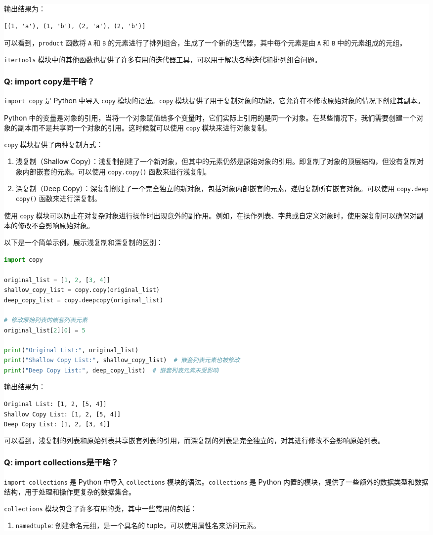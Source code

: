 输出结果为：
```
[(1, 'a'), (1, 'b'), (2, 'a'), (2, 'b')]
```

可以看到，`product` 函数将 `A` 和 `B` 的元素进行了排列组合，生成了一个新的迭代器，其中每个元素是由 `A` 和 `B` 中的元素组成的元组。

`itertools` 模块中的其他函数也提供了许多有用的迭代器工具，可以用于解决各种迭代和排列组合问题。

### Q: import copy是干啥？

`import copy` 是 Python 中导入 `copy` 模块的语法。`copy` 模块提供了用于复制对象的功能，它允许在不修改原始对象的情况下创建其副本。

Python 中的变量是对象的引用，当将一个对象赋值给多个变量时，它们实际上引用的是同一个对象。在某些情况下，我们需要创建一个对象的副本而不是共享同一个对象的引用。这时候就可以使用 `copy` 模块来进行对象复制。

`copy` 模块提供了两种复制方式：

1. 浅复制（Shallow Copy）：浅复制创建了一个新对象，但其中的元素仍然是原始对象的引用。即复制了对象的顶层结构，但没有复制对象内部嵌套的元素。可以使用 `copy.copy()` 函数来进行浅复制。

2. 深复制（Deep Copy）：深复制创建了一个完全独立的新对象，包括对象内部嵌套的元素，递归复制所有嵌套对象。可以使用 `copy.deepcopy()` 函数来进行深复制。

使用 `copy` 模块可以防止在对复杂对象进行操作时出现意外的副作用。例如，在操作列表、字典或自定义对象时，使用深复制可以确保对副本的修改不会影响原始对象。

以下是一个简单示例，展示浅复制和深复制的区别：

```python
import copy

original_list = [1, 2, [3, 4]]
shallow_copy_list = copy.copy(original_list)
deep_copy_list = copy.deepcopy(original_list)

# 修改原始列表的嵌套列表元素
original_list[2][0] = 5

print("Original List:", original_list)
print("Shallow Copy List:", shallow_copy_list)  # 嵌套列表元素也被修改
print("Deep Copy List:", deep_copy_list)  # 嵌套列表元素未受影响
```

输出结果为：
```
Original List: [1, 2, [5, 4]]
Shallow Copy List: [1, 2, [5, 4]]
Deep Copy List: [1, 2, [3, 4]]
```

可以看到，浅复制的列表和原始列表共享嵌套列表的引用，而深复制的列表是完全独立的，对其进行修改不会影响原始列表。

### Q: import collections是干啥？

`import collections` 是 Python 中导入 `collections` 模块的语法。`collections` 是 Python 内置的模块，提供了一些额外的数据类型和数据结构，用于处理和操作更复杂的数据集合。

`collections` 模块包含了许多有用的类，其中一些常用的包括：

1. `namedtuple`: 创建命名元组，是一个具名的 tuple，可以使用属性名来访问元素。
